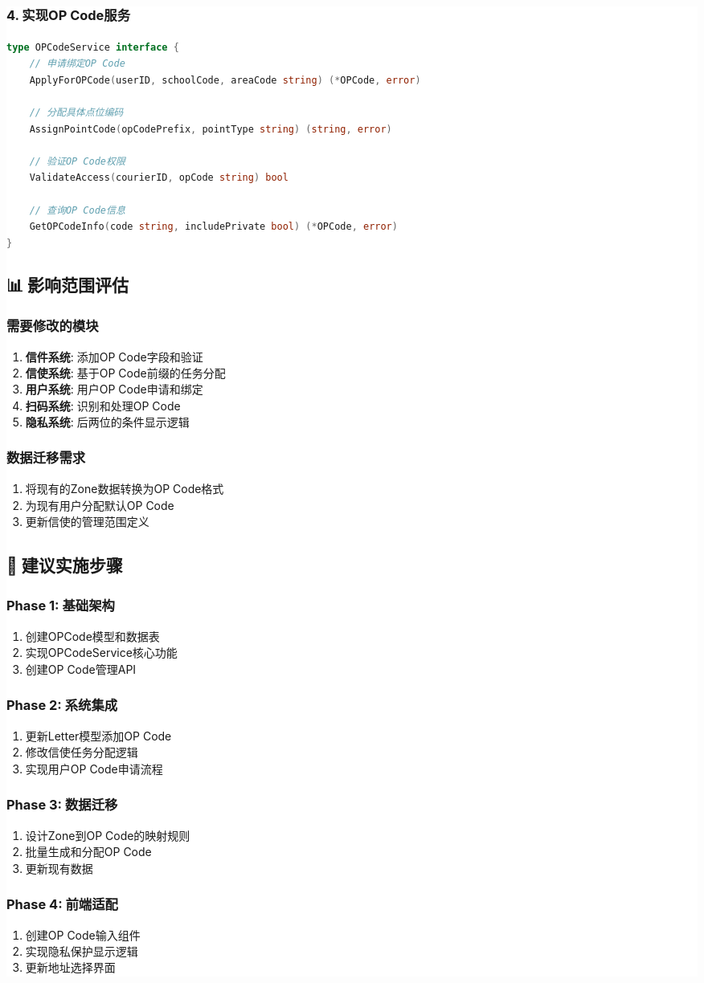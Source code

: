 ### 4. 实现OP Code服务
```go
type OPCodeService interface {
    // 申请绑定OP Code
    ApplyForOPCode(userID, schoolCode, areaCode string) (*OPCode, error)
    
    // 分配具体点位编码
    AssignPointCode(opCodePrefix, pointType string) (string, error)
    
    // 验证OP Code权限
    ValidateAccess(courierID, opCode string) bool
    
    // 查询OP Code信息
    GetOPCodeInfo(code string, includePrivate bool) (*OPCode, error)
}
```

## 📊 影响范围评估

### 需要修改的模块
1. **信件系统**: 添加OP Code字段和验证
2. **信使系统**: 基于OP Code前缀的任务分配
3. **用户系统**: 用户OP Code申请和绑定
4. **扫码系统**: 识别和处理OP Code
5. **隐私系统**: 后两位的条件显示逻辑

### 数据迁移需求
1. 将现有的Zone数据转换为OP Code格式
2. 为现有用户分配默认OP Code
3. 更新信使的管理范围定义

## 🎯 建议实施步骤

### Phase 1: 基础架构
1. 创建OPCode模型和数据表
2. 实现OPCodeService核心功能
3. 创建OP Code管理API

### Phase 2: 系统集成
1. 更新Letter模型添加OP Code
2. 修改信使任务分配逻辑
3. 实现用户OP Code申请流程

### Phase 3: 数据迁移
1. 设计Zone到OP Code的映射规则
2. 批量生成和分配OP Code
3. 更新现有数据

### Phase 4: 前端适配
1. 创建OP Code输入组件
2. 实现隐私保护显示逻辑
3. 更新地址选择界面
